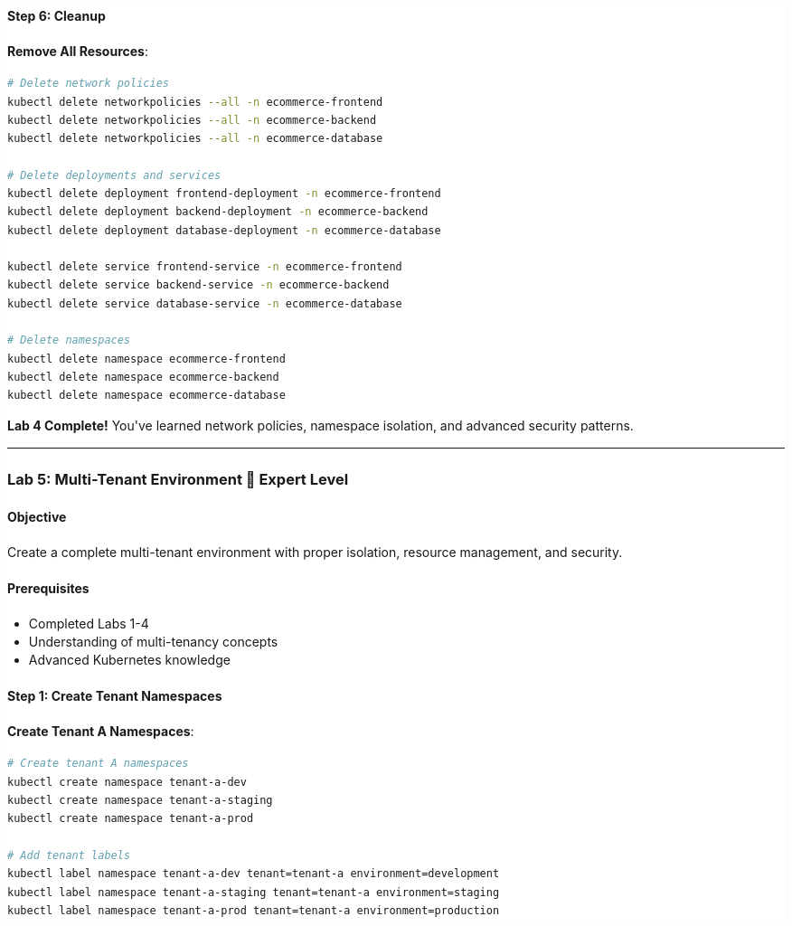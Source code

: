 #### **Step 6: Cleanup**

**Remove All Resources**:
```bash
# Delete network policies
kubectl delete networkpolicies --all -n ecommerce-frontend
kubectl delete networkpolicies --all -n ecommerce-backend
kubectl delete networkpolicies --all -n ecommerce-database

# Delete deployments and services
kubectl delete deployment frontend-deployment -n ecommerce-frontend
kubectl delete deployment backend-deployment -n ecommerce-backend
kubectl delete deployment database-deployment -n ecommerce-database

kubectl delete service frontend-service -n ecommerce-frontend
kubectl delete service backend-service -n ecommerce-backend
kubectl delete service database-service -n ecommerce-database

# Delete namespaces
kubectl delete namespace ecommerce-frontend
kubectl delete namespace ecommerce-backend
kubectl delete namespace ecommerce-database
```

**Lab 4 Complete!** You've learned network policies, namespace isolation, and advanced security patterns.

---

### **Lab 5: Multi-Tenant Environment** 🔴 **Expert Level**

#### **Objective**
Create a complete multi-tenant environment with proper isolation, resource management, and security.

#### **Prerequisites**
- Completed Labs 1-4
- Understanding of multi-tenancy concepts
- Advanced Kubernetes knowledge

#### **Step 1: Create Tenant Namespaces**

**Create Tenant A Namespaces**:
```bash
# Create tenant A namespaces
kubectl create namespace tenant-a-dev
kubectl create namespace tenant-a-staging
kubectl create namespace tenant-a-prod

# Add tenant labels
kubectl label namespace tenant-a-dev tenant=tenant-a environment=development
kubectl label namespace tenant-a-staging tenant=tenant-a environment=staging
kubectl label namespace tenant-a-prod tenant=tenant-a environment=production
```
